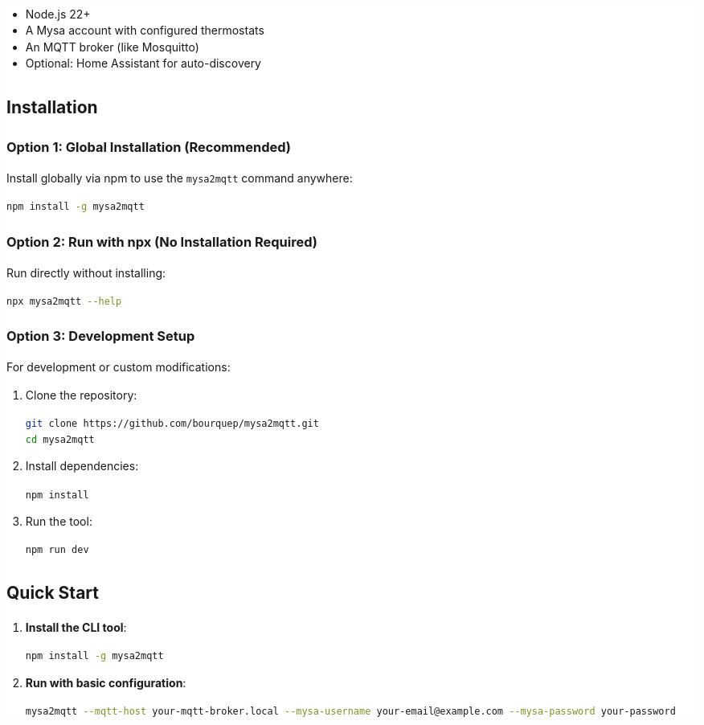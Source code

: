 - Node.js 22+
- A Mysa account with configured thermostats
- An MQTT broker (like Mosquitto)
- Optional: Home Assistant for auto-discovery

## Installation

### Option 1: Global Installation (Recommended)

Install globally via npm to use the `mysa2mqtt` command anywhere:

```bash
npm install -g mysa2mqtt
```

### Option 2: Run with npx (No Installation Required)

Run directly without installing:

```bash
npx mysa2mqtt --help
```

### Option 3: Development Setup

For development or custom modifications:

1. Clone the repository:

   ```bash
   git clone https://github.com/bourquep/mysa2mqtt.git
   cd mysa2mqtt
   ```

2. Install dependencies:

   ```bash
   npm install
   ```

3. Run the tool:

   ```bash
   npm run dev
   ```

## Quick Start

1. **Install the CLI tool**:

   ```bash
   npm install -g mysa2mqtt
   ```

2. **Run with basic configuration**:

   ```bash
   mysa2mqtt --mqtt-host your-mqtt-broker.local --mysa-username your-email@example.com --mysa-password your-password
   ```
